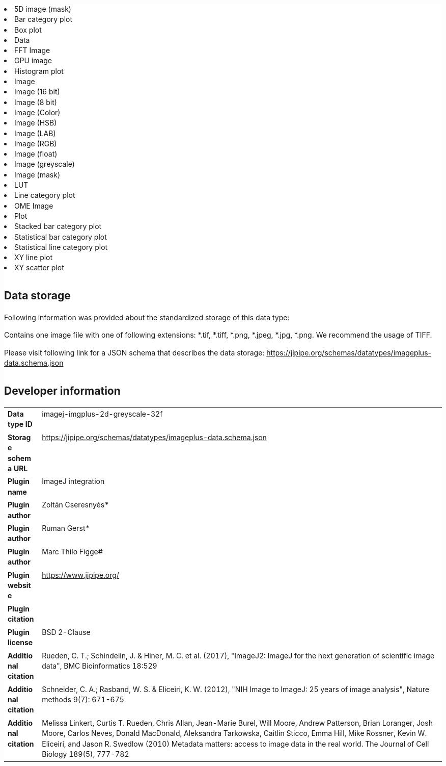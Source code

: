 <li><span>5D image (mask)</span></li>
<li><span>Bar category plot</span></li>
<li><span>Box plot</span></li>
<li><span>Data</span></li>
<li><span>FFT Image</span></li>
<li><span>GPU image</span></li>
<li><span>Histogram plot</span></li>
<li><span>Image</span></li>
<li><span>Image (16 bit)</span></li>
<li><span>Image (8 bit)</span></li>
<li><span>Image (Color)</span></li>
<li><span>Image (HSB)</span></li>
<li><span>Image (LAB)</span></li>
<li><span>Image (RGB)</span></li>
<li><span>Image (float)</span></li>
<li><span>Image (greyscale)</span></li>
<li><span>Image (mask)</span></li>
<li><span>LUT</span></li>
<li><span>Line category plot</span></li>
<li><span>OME Image</span></li>
<li><span>Plot</span></li>
<li><span>Stacked bar category plot</span></li>
<li><span>Statistical bar category plot</span></li>
<li><span>Statistical line category plot</span></li>
<li><span>XY line plot</span></li>
<li><span>XY scatter plot</span></li>
</ul>

## Data storage

Following information was provided about the standardized storage of this data type:

Contains one image file with one of following extensions: *.tif, *.tiff, *.png, *.jpeg, *.jpg, *.png. We recommend the usage of TIFF.

Please visit following link for a JSON schema that describes the data storage: https://jipipe.org/schemas/datatypes/imageplus-data.schema.json

## Developer information

<table><tr><td><strong>Data type ID</strong></td><td>imagej-imgplus-2d-greyscale-32f</td></tr><tr><td><strong>Storage schema URL</strong></td><td><a href="https://jipipe.org/schemas/datatypes/imageplus-data.schema.json">https://jipipe.org/schemas/datatypes/imageplus-data.schema.json</a></td></tr><tr><td><strong>Plugin name</strong></td><td>ImageJ integration</td></tr><tr><td><strong>Plugin author</strong></td><td>Zoltán Cseresnyés*</td></tr><tr><td><strong>Plugin author</strong></td><td>Ruman Gerst*</td></tr><tr><td><strong>Plugin author</strong></td><td>Marc Thilo Figge#</td></tr><tr><td><strong>Plugin website</strong></td><td><a href="https://www.jipipe.org/">https://www.jipipe.org/</a></td></tr><tr><td><strong>Plugin citation</strong></td><td></td></tr><tr><td><strong>Plugin license</strong></td><td>BSD 2-Clause</td></tr><tr><td><strong>Additional citation</strong></td><td>Rueden, C. T.; Schindelin, J. &amp; Hiner, M. C. et al. (2017), &quot;ImageJ2: ImageJ for the next generation of scientific image data&quot;, BMC Bioinformatics 18:529</td></tr><tr><td><strong>Additional citation</strong></td><td>Schneider, C. A.; Rasband, W. S. &amp; Eliceiri, K. W. (2012), &quot;NIH Image to ImageJ: 25 years of image analysis&quot;, Nature methods 9(7): 671-675</td></tr><tr><td><strong>Additional citation</strong></td><td>Melissa Linkert, Curtis T. Rueden, Chris Allan, Jean-Marie Burel, Will Moore, Andrew Patterson, Brian Loranger, Josh Moore, Carlos Neves, Donald MacDonald, Aleksandra Tarkowska, Caitlin Sticco, Emma Hill, Mike Rossner, Kevin W. Eliceiri, and Jason R. Swedlow (2010) Metadata matters: access to image data in the real world. The Journal of Cell Biology 189(5), 777-782</td></tr></table>
